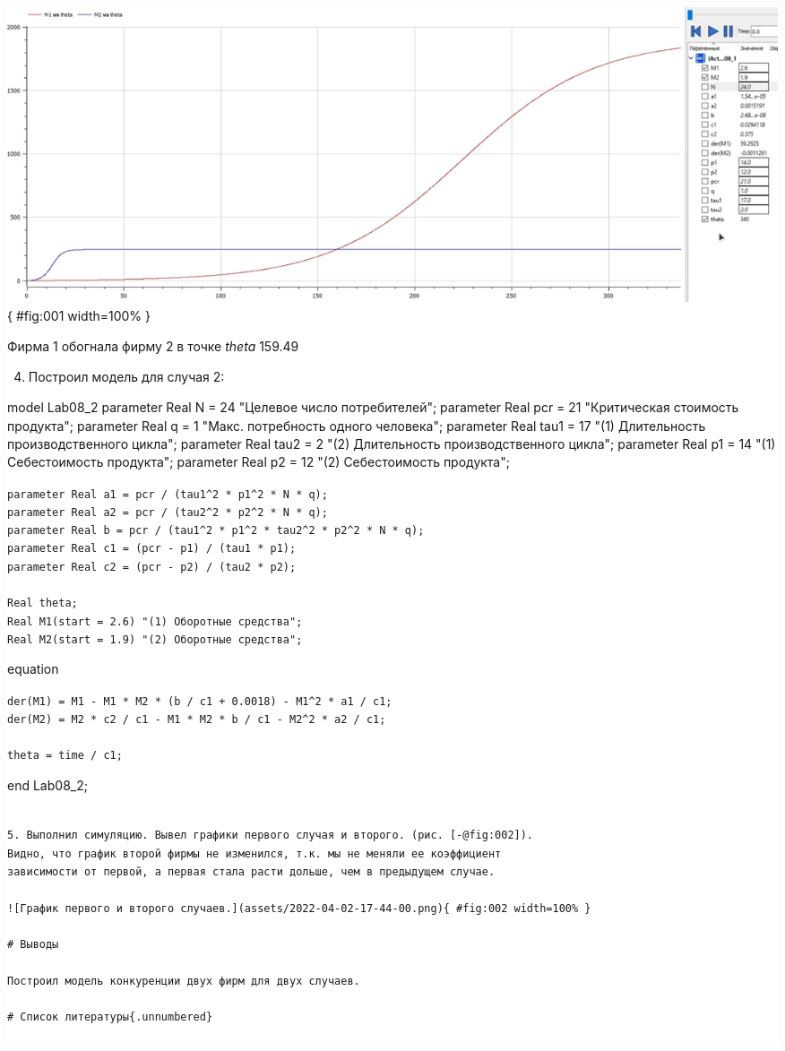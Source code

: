 ![График оборотных средств в фирмах 1 и 2](assets/2022-04-02-17-22-08.png){ #fig:001 width=100% }

Фирма 1 обогнала фирму 2 в точке $theta \ 159.49$

4. Построил модель для случая 2:
    ```m
  model Lab08_2
    parameter Real N = 24 "Целевое число потребителей";
    parameter Real pcr = 21 "Критическая стоимость продукта";
    parameter Real q = 1 "Макс. потребность одного человека";
    parameter Real tau1 = 17 "(1) Длительность производственного цикла";
    parameter Real tau2 = 2 "(2) Длительность производственного цикла";
    parameter Real p1 = 14 "(1) Себестоимость продукта";
    parameter Real p2 = 12 "(2) Себестоимость продукта";

    parameter Real a1 = pcr / (tau1^2 * p1^2 * N * q);
    parameter Real a2 = pcr / (tau2^2 * p2^2 * N * q);
    parameter Real b = pcr / (tau1^2 * p1^2 * tau2^2 * p2^2 * N * q);
    parameter Real c1 = (pcr - p1) / (tau1 * p1);
    parameter Real c2 = (pcr - p2) / (tau2 * p2);
    
    Real theta;
    Real M1(start = 2.6) "(1) Оборотные средства";
    Real M2(start = 1.9) "(2) Оборотные средства";

  equation

    der(M1) = M1 - M1 * M2 * (b / c1 + 0.0018) - M1^2 * a1 / c1;
    der(M2) = M2 * c2 / c1 - M1 * M2 * b / c1 - M2^2 * a2 / c1;
    
    theta = time / c1;
  end Lab08_2;
  ```

5. Выполнил симуляцию. Вывел графики первого случая и второго. (рис. [-@fig:002]).
  Видно, что график второй фирмы не изменился, т.к. мы не меняли ее коэффициент
  зависимости от первой, а первая стала расти дольше, чем в предыдущем случае.

![График первого и второго случаев.](assets/2022-04-02-17-44-00.png){ #fig:002 width=100% }

# Выводы

Построил модель конкуренции двух фирм для двух случаев.

# Список литературы{.unnumbered}

